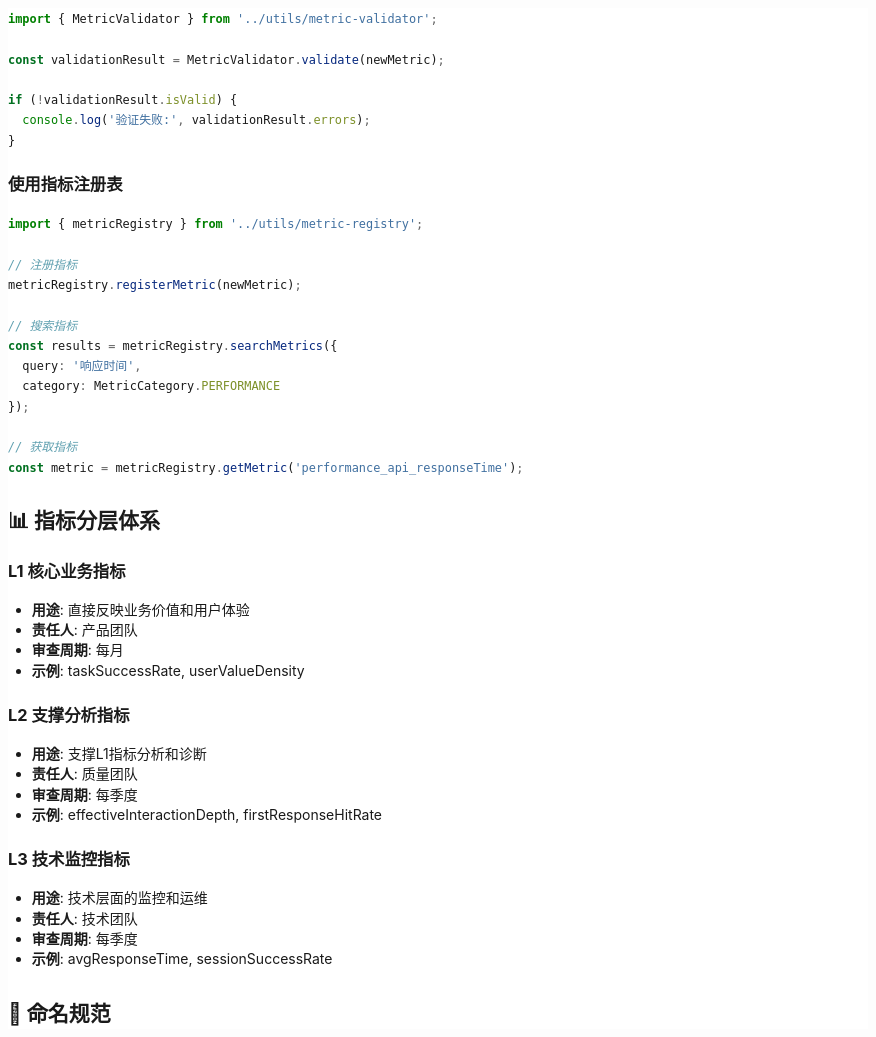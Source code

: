 ```typescript
import { MetricValidator } from '../utils/metric-validator';

const validationResult = MetricValidator.validate(newMetric);

if (!validationResult.isValid) {
  console.log('验证失败:', validationResult.errors);
}
```

### 使用指标注册表

```typescript
import { metricRegistry } from '../utils/metric-registry';

// 注册指标
metricRegistry.registerMetric(newMetric);

// 搜索指标
const results = metricRegistry.searchMetrics({
  query: '响应时间',
  category: MetricCategory.PERFORMANCE
});

// 获取指标
const metric = metricRegistry.getMetric('performance_api_responseTime');
```

## 📊 指标分层体系

### L1 核心业务指标
- **用途**: 直接反映业务价值和用户体验
- **责任人**: 产品团队
- **审查周期**: 每月
- **示例**: taskSuccessRate, userValueDensity

### L2 支撑分析指标
- **用途**: 支撑L1指标分析和诊断
- **责任人**: 质量团队
- **审查周期**: 每季度
- **示例**: effectiveInteractionDepth, firstResponseHitRate

### L3 技术监控指标
- **用途**: 技术层面的监控和运维
- **责任人**: 技术团队
- **审查周期**: 每季度
- **示例**: avgResponseTime, sessionSuccessRate

## 🎨 命名规范
